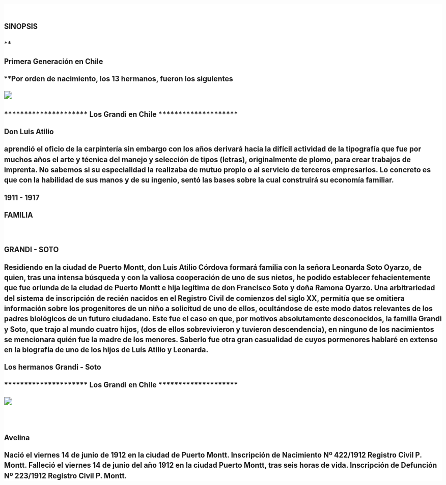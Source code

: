  

****SINOPSIS**** 

**

****Primera Generación en Chile****

******Por orden de nacimiento, los 13 hermanos, fueron los siguientes****

[![](https://sites.google.com/site/luisatiliograndicordova/_/rsrc/1472843663557/home/HERMANOS.JPG?height=292&width=677)](https://sites.google.com/site/luisatiliograndicordova/home/HERMANOS.JPG?attredirects=0)

**\*\*\*\*\*\*\*\*\*\*\*\*\*\*\*\*\*\*\*\*\* Los Grandi en Chile \*\*\*\*\*\*\*\*\*\*\*\*\*\*\*\*\*\*\*\***

**Don Luis Atilio**

**aprendió el oficio de la carpintería sin embargo con los años derivará hacia la difícil actividad de la tipografía que fue por muchos años el arte y técnica del manejo y selección de tipos (letras), originalmente de plomo, para crear trabajos de imprenta. No sabemos si su especialidad la realizaba de mutuo propio o al servicio de terceros empresarios. Lo concreto es que con la habilidad de sus manos y de su ingenio, sentó las bases sobre la cual construirá su economía familiar.**

**1911 - 1917** 

**FAMILIA**

 

**GRANDI - SOTO**

****Residiendo en la ciudad de Puerto Montt, don** **Luís Atilio Córdova** **formará familia con la señora** **Leonarda Soto Oyarzo,** **de quien, tras una intensa búsqueda y con la valiosa cooperación de uno de sus nietos, he podido establecer fehacientemente que fue oriunda de la ciudad de Puerto Montt e hija legítima de don Francisco Soto y doña Ramona Oyarzo. Una arbitrariedad del sistema de inscripción de recién nacidos en el Registro Civil de comienzos del siglo XX, permitía que se omitiera información sobre los progenitores de un niño a solicitud de uno de ellos, ocultándose de este modo datos relevantes de los padres biológicos de un futuro ciudadano. Este fue el caso en que, por motivos absolutamente desconocidos, la familia** **Grandi** **y** **Soto,** **que trajo al mundo cuatro hijos, (dos de ellos sobrevivieron y tuvieron descendencia), en ninguno de los nacimientos se mencionara quién fue la madre de los menores. Saberlo fue otra gran casualidad de cuyos pormenores hablaré en extenso en la biografía de uno de los hijos de** **Luís Atilio** **y** **Leonarda.****

 

**Los hermanos** **Grandi - Soto** 

**\*\*\*\*\*\*\*\*\*\*\*\*\*\*\*\*\*\*\*\*\* Los Grandi en Chile \*\*\*\*\*\*\*\*\*\*\*\*\*\*\*\*\*\*\*\*** 

[![](https://sites.google.com/site/luisatiliograndicordova/_/rsrc/1472843663731/home/EscudoFamiliar.jpg)](https://sites.google.com/site/luisatiliograndicordova/home/EscudoFamiliar.jpg?attredirects=0)

 

**Avelina** 

**Nació el viernes 14 de junio de 1912 en la ciudad de Puerto Montt. Inscripción de Nacimiento Nº 422/1912 Registro Civil P. Montt. Falleció el viernes 14 de junio del año 1912 en la ciudad Puerto Montt, tras seis horas de vida. Inscripción de Defunción Nº 223/1912 Registro Civil P. Montt.**

